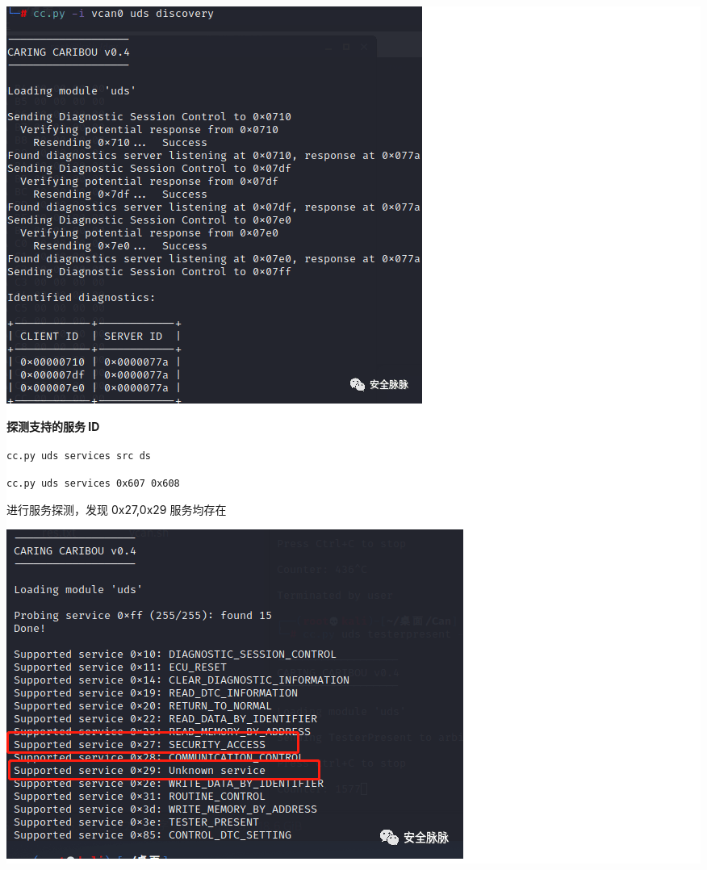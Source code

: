 ![图片](assets/1704762236-3c41b374d90d3d8d02486528353b5335.png)

**探测支持的服务 ID**

`cc.py uds services src ds`

`cc.py uds services 0x607 0x608`

进行服务探测，发现 0x27,0x29 服务均存在

![图片](assets/1704762236-1205d061b6d0fa8a2209ca2b1a0af8bb.png)
